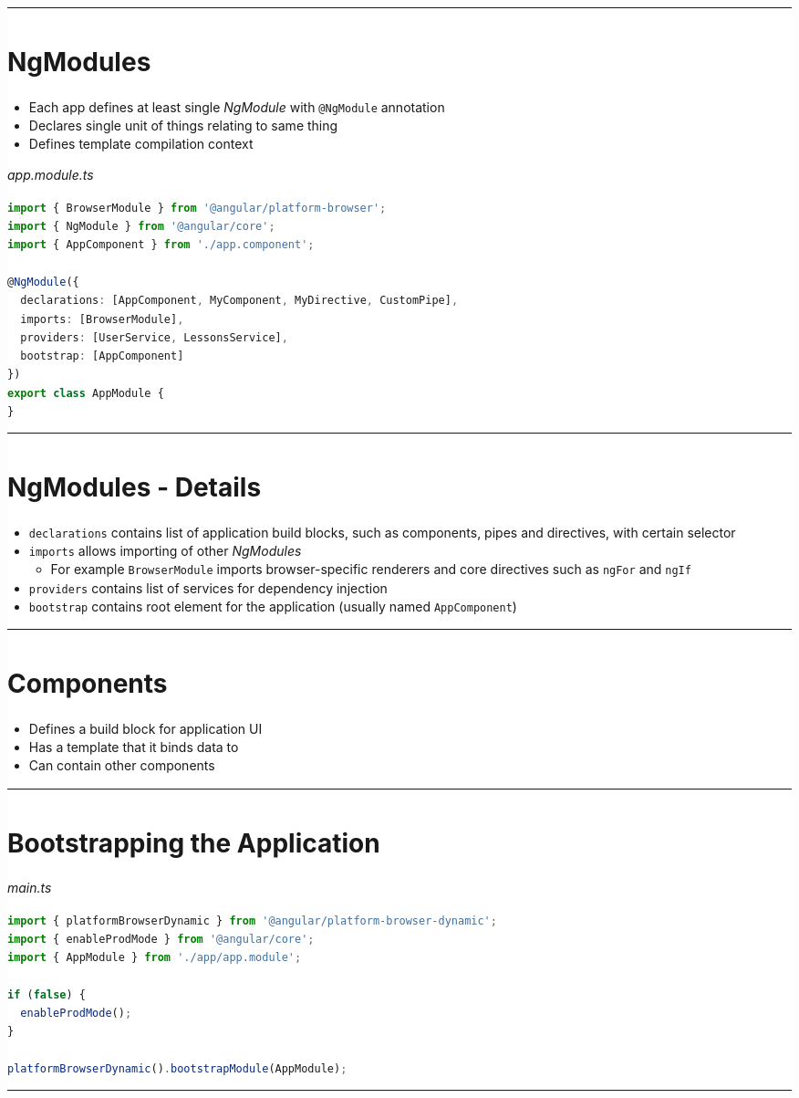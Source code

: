 
---

# NgModules
- Each app defines at least single _NgModule_ with `@NgModule` annotation
- Declares single unit of things relating to same thing
- Defines template compilation context

_app.module.ts_
```typescript
import { BrowserModule } from '@angular/platform-browser';
import { NgModule } from '@angular/core';
import { AppComponent } from './app.component';

@NgModule({
  declarations: [AppComponent, MyComponent, MyDirective, CustomPipe],
  imports: [BrowserModule],
  providers: [UserService, LessonsService],
  bootstrap: [AppComponent]
})
export class AppModule {
}
```
---

# NgModules - Details

- `declarations` contains list of application build blocks, such as components, pipes and directives, with certain selector
- `imports` allows importing of other _NgModules_
  - For example `BrowserModule` imports browser-specific renderers and core directives such as `ngFor` and `ngIf`
- `providers` contains list of services for dependency injection
- `bootstrap` contains root element for the application (usually named `AppComponent`)

---

# Components
- Defines a build block for application UI
- Has a template that it binds data to
- Can contain other components

---

# Bootstrapping the Application

_main.ts_
```typescript
import { platformBrowserDynamic } from '@angular/platform-browser-dynamic';
import { enableProdMode } from '@angular/core';
import { AppModule } from './app/app.module';

if (false) {
  enableProdMode();
}

platformBrowserDynamic().bootstrapModule(AppModule);
```

---